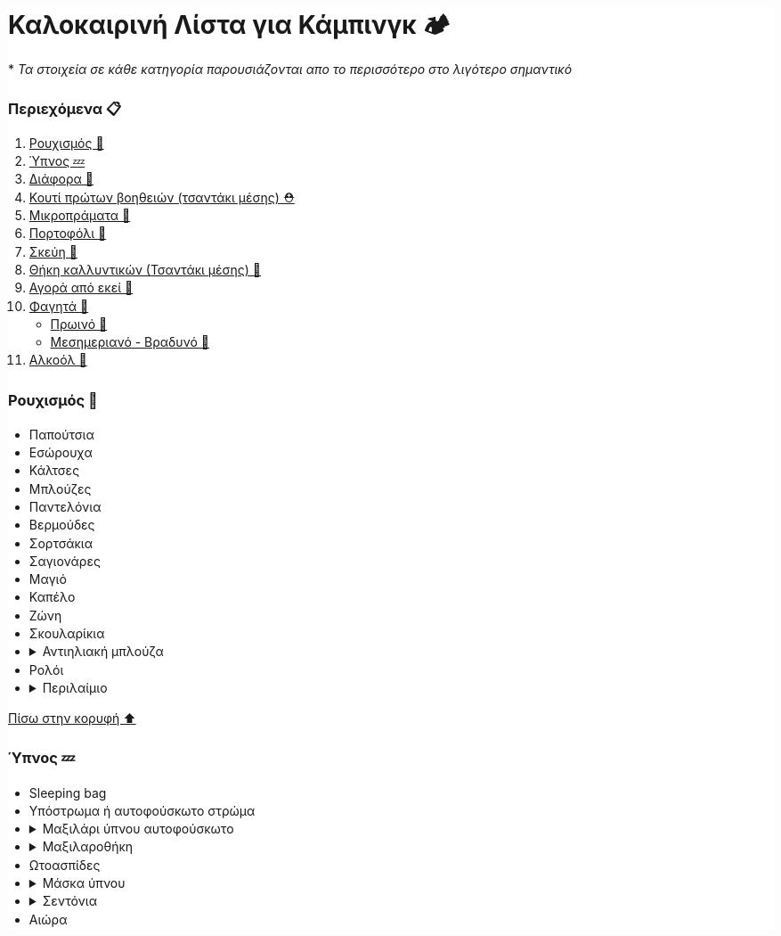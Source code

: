 # Καλοκαιρινή Λίστα για Κάμπινγκ 🏕️

\* *Τα στοιχεία σε κάθε κατηγορία παρουσιάζονται απο το περισσότερο στο λιγότερο σημαντικό*

### Περιεχόμενα 📋

1. [Ρουχισμός 👕](#ρουχισμός-)
1. [Ύπνος 💤](#ύπνος-)
1. [Διάφορα 🔨](#διάφορα-)
1. [Κουτί πρώτων βοηθειών (τσαντάκι μέσης) ⛑️](#κουτί-πρώτων-βοηθειών-τσαντάκι-μέσης-%EF%B8%8F)
1. [Μικροπράματα 👜](#μικροπράματα-)
1. [Πορτοφόλι 👛](#πορτοφόλι-)
1. [Σκεύη 🍴](#σκεύη-)
1. [Θήκη καλλυντικών (Τσαντάκι μέσης) 🧼](#θήκη-καλλυντικών-τσαντάκι-μέσης-)
1. [Αγορά από εκεί 🛒](#Αγορά-από-εκεί-)
1. [Φαγητά 🍔](#φαγητά-)
   - [Πρωινό 🥐](#πρωινό-)
   - [Μεσημεριανό - Βραδυνό 🥪](#μεσημεριανό-βραδυνό-)
1. [Αλκοόλ 🍷](#αλκοόλ-)

### Ρουχισμός 👕

- Παπούτσια
- Εσώρουχα
- Κάλτσες
- Μπλούζες
- Παντελόνια
- Βερμούδες
- Σορτσάκια
- Σαγιονάρες
- Μαγιό
- Καπέλο
- Ζώνη
- Σκουλαρίκια
- <details><summary>Αντιηλιακή μπλούζα</summary></details>
- Ρολόι
- <details><summary>Περιλαίμιο</summary></details>

[Πίσω στην κορυφή ⬆️](#περιεχόμενα-)

### Ύπνος 💤

- Sleeping bag
- Υπόστρωμα ή αυτοφούσκωτο στρώμα
- <details><summary>Μαξιλάρι ύπνου αυτοφούσκωτο</summary></details>
- <details><summary>Μαξιλαροθήκη</summary></details>
- Ωτοασπίδες
- <details><summary>Μάσκα ύπνου</summary></details>
- <details ><summary>Σεντόνια</summary></details>
- Αιώρα
